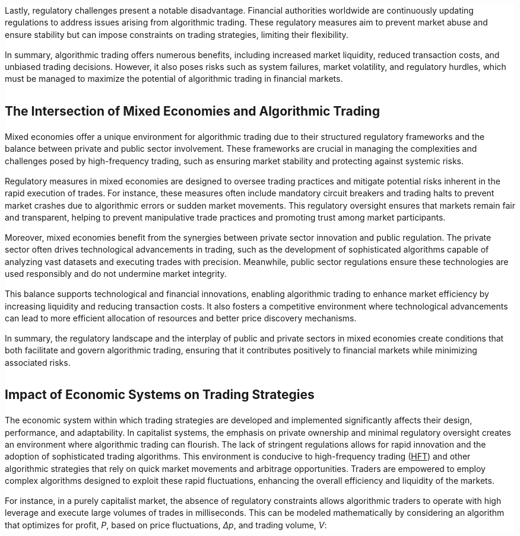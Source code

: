Lastly, regulatory challenges present a notable disadvantage. Financial authorities worldwide are continuously updating regulations to address issues arising from algorithmic trading. These regulatory measures aim to prevent market abuse and ensure stability but can impose constraints on trading strategies, limiting their flexibility.

In summary, algorithmic trading offers numerous benefits, including increased market liquidity, reduced transaction costs, and unbiased trading decisions. However, it also poses risks such as system failures, market volatility, and regulatory hurdles, which must be managed to maximize the potential of algorithmic trading in financial markets.

## The Intersection of Mixed Economies and Algorithmic Trading

Mixed economies offer a unique environment for algorithmic trading due to their structured regulatory frameworks and the balance between private and public sector involvement. These frameworks are crucial in managing the complexities and challenges posed by high-frequency trading, such as ensuring market stability and protecting against systemic risks.

Regulatory measures in mixed economies are designed to oversee trading practices and mitigate potential risks inherent in the rapid execution of trades. For instance, these measures often include mandatory circuit breakers and trading halts to prevent market crashes due to algorithmic errors or sudden market movements. This regulatory oversight ensures that markets remain fair and transparent, helping to prevent manipulative trade practices and promoting trust among market participants.

Moreover, mixed economies benefit from the synergies between private sector innovation and public regulation. The private sector often drives technological advancements in trading, such as the development of sophisticated algorithms capable of analyzing vast datasets and executing trades with precision. Meanwhile, public sector regulations ensure these technologies are used responsibly and do not undermine market integrity.

This balance supports technological and financial innovations, enabling algorithmic trading to enhance market efficiency by increasing liquidity and reducing transaction costs. It also fosters a competitive environment where technological advancements can lead to more efficient allocation of resources and better price discovery mechanisms.

In summary, the regulatory landscape and the interplay of public and private sectors in mixed economies create conditions that both facilitate and govern algorithmic trading, ensuring that it contributes positively to financial markets while minimizing associated risks.

## Impact of Economic Systems on Trading Strategies

The economic system within which trading strategies are developed and implemented significantly affects their design, performance, and adaptability. In capitalist systems, the emphasis on private ownership and minimal regulatory oversight creates an environment where algorithmic trading can flourish. The lack of stringent regulations allows for rapid innovation and the adoption of sophisticated trading algorithms. This environment is conducive to high-frequency trading ([HFT](/wiki/high-frequency-trading-strategies)) and other algorithmic strategies that rely on quick market movements and arbitrage opportunities. Traders are empowered to employ complex algorithms designed to exploit these rapid fluctuations, enhancing the overall efficiency and liquidity of the markets.

For instance, in a purely capitalist market, the absence of regulatory constraints allows algorithmic traders to operate with high leverage and execute large volumes of trades in milliseconds. This can be modeled mathematically by considering an algorithm that optimizes for profit, $P$, based on price fluctuations, $\Delta p$, and trading volume, $V$:
